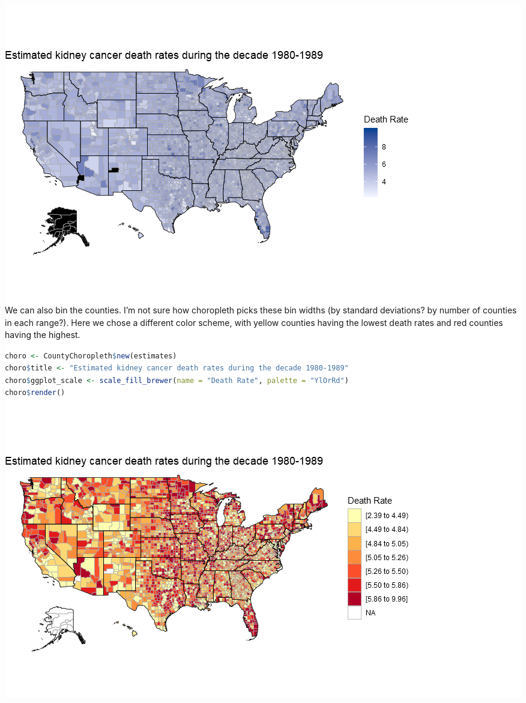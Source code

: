 ![](figs/ch02_figs/ch02-unnamed-chunk-36-1.png)

We can also bin the counties. I’m not sure how choropleth picks these
bin widths (by standard deviations? by number of counties in each
range?). Here we chose a different color scheme, with yellow counties
having the lowest death rates and red counties having the highest.

``` r
choro <- CountyChoropleth$new(estimates)
choro$title <- "Estimated kidney cancer death rates during the decade 1980-1989"
choro$ggplot_scale <- scale_fill_brewer(name = "Death Rate", palette = "YlOrRd")
choro$render()
```

![](figs/ch02_figs/ch02-unnamed-chunk-37-1.png)
